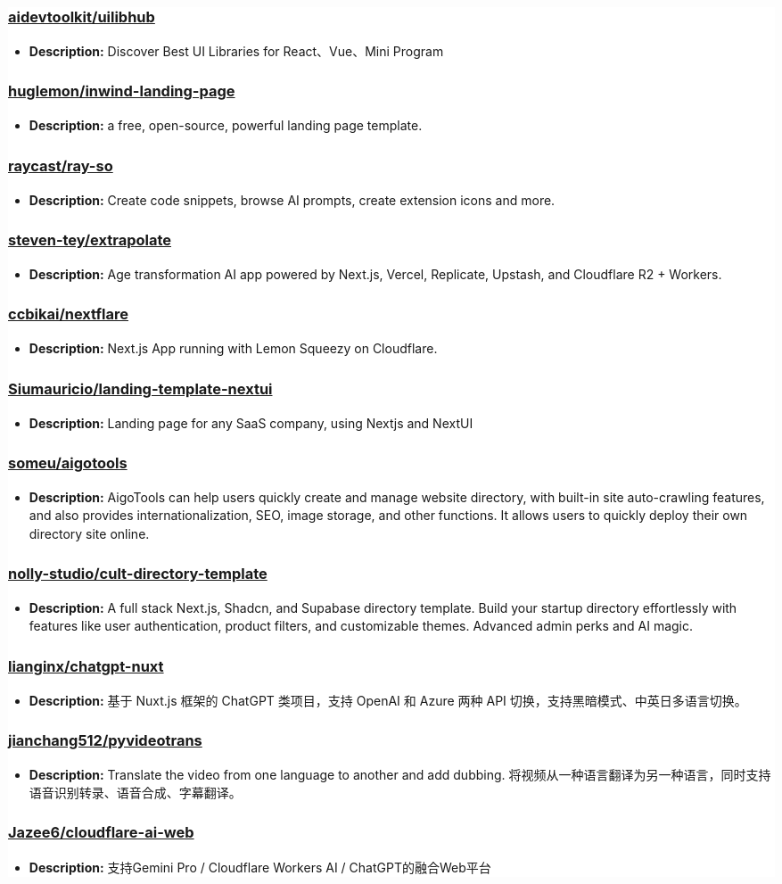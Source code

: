 ### [aidevtoolkit/uilibhub](https://github.com/aidevtoolkit/uilibhub)
- **Description:** Discover Best UI Libraries for React、Vue、Mini Program

### [huglemon/inwind-landing-page](https://github.com/huglemon/inwind-landing-page)
- **Description:** a free, open-source, powerful landing page template.

### [raycast/ray-so](https://github.com/raycast/ray-so)
- **Description:** Create code snippets, browse AI prompts, create extension icons and more.

### [steven-tey/extrapolate](https://github.com/steven-tey/extrapolate)
- **Description:** Age transformation AI app powered by Next.js, Vercel, Replicate, Upstash, and Cloudflare R2 + Workers.

### [ccbikai/nextflare](https://github.com/ccbikai/nextflare)
- **Description:** Next.js App running with Lemon Squeezy on Cloudflare.

### [Siumauricio/landing-template-nextui](https://github.com/Siumauricio/landing-template-nextui)
- **Description:** Landing page for any SaaS company, using Nextjs and NextUI

### [someu/aigotools](https://github.com/someu/aigotools)
- **Description:** AigoTools can help users quickly create and manage website directory, with built-in site auto-crawling features, and also provides internationalization, SEO, image storage, and other functions. It allows users to quickly deploy their own directory site online.

### [nolly-studio/cult-directory-template](https://github.com/nolly-studio/cult-directory-template)
- **Description:** A full stack Next.js, Shadcn, and Supabase directory template. Build your startup directory effortlessly with features like user authentication, product filters, and customizable themes. Advanced admin perks and AI magic.

### [lianginx/chatgpt-nuxt](https://github.com/lianginx/chatgpt-nuxt)
- **Description:** 基于 Nuxt.js 框架的 ChatGPT 类项目，支持 OpenAI 和 Azure 两种 API 切换，支持黑暗模式、中英日多语言切换。

### [jianchang512/pyvideotrans](https://github.com/jianchang512/pyvideotrans)
- **Description:** Translate the video from one language to another and add dubbing.         将视频从一种语言翻译为另一种语言，同时支持语音识别转录、语音合成、字幕翻译。

### [Jazee6/cloudflare-ai-web](https://github.com/Jazee6/cloudflare-ai-web)
- **Description:** 支持Gemini Pro / Cloudflare Workers AI / ChatGPT的融合Web平台
